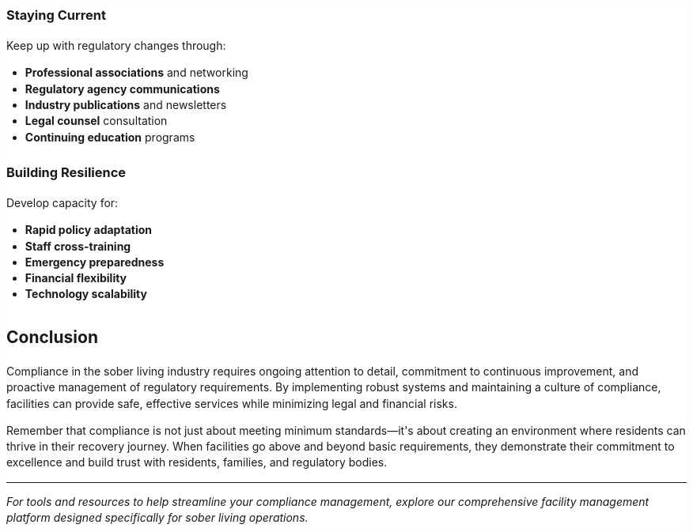 ### Staying Current

Keep up with regulatory changes through:

- **Professional associations** and networking
- **Regulatory agency communications**
- **Industry publications** and newsletters
- **Legal counsel** consultation
- **Continuing education** programs

### Building Resilience

Develop capacity for:

- **Rapid policy adaptation**
- **Staff cross-training**
- **Emergency preparedness**
- **Financial flexibility**
- **Technology scalability**

## Conclusion

Compliance in the sober living industry requires ongoing attention to detail, commitment to continuous improvement, and proactive management of regulatory requirements. By implementing robust systems and maintaining a culture of compliance, facilities can provide safe, effective services while minimizing legal and financial risks.

Remember that compliance is not just about meeting minimum standards—it's about creating an environment where residents can thrive in their recovery journey. When facilities go above and beyond basic requirements, they demonstrate their commitment to excellence and build trust with residents, families, and regulatory bodies.

---

*For tools and resources to help streamline your compliance management, explore our comprehensive facility management platform designed specifically for sober living operations.*